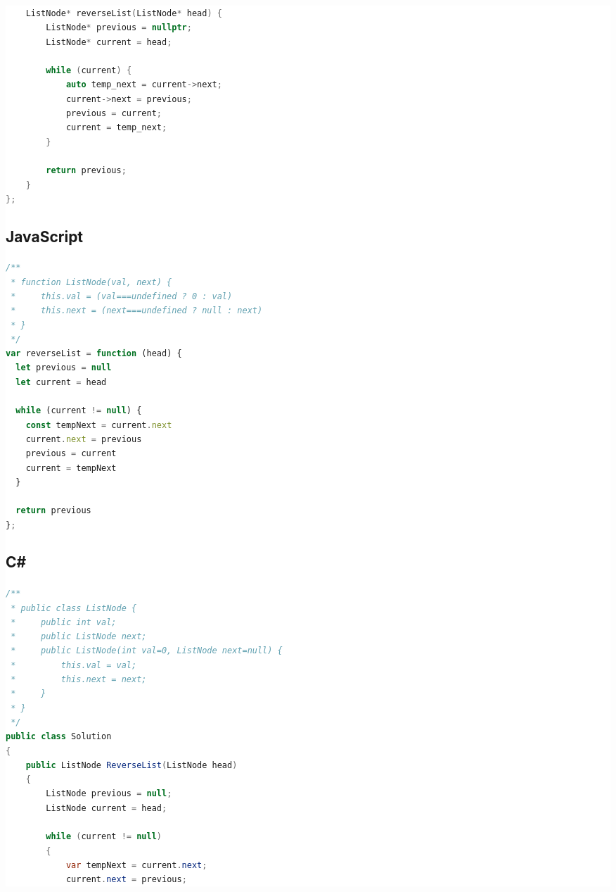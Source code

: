 ```cpp
    ListNode* reverseList(ListNode* head) {
        ListNode* previous = nullptr;
        ListNode* current = head;

        while (current) {
            auto temp_next = current->next;
            current->next = previous;
            previous = current;
            current = temp_next;
        }

        return previous;
    }
};
```

## JavaScript
```javascript
/**
 * function ListNode(val, next) {
 *     this.val = (val===undefined ? 0 : val)
 *     this.next = (next===undefined ? null : next)
 * }
 */
var reverseList = function (head) {
  let previous = null
  let current = head

  while (current != null) {
    const tempNext = current.next
    current.next = previous
    previous = current
    current = tempNext
  }

  return previous
};
```

## C#
```c#
/**
 * public class ListNode {
 *     public int val;
 *     public ListNode next;
 *     public ListNode(int val=0, ListNode next=null) {
 *         this.val = val;
 *         this.next = next;
 *     }
 * }
 */
public class Solution
{
    public ListNode ReverseList(ListNode head)
    {
        ListNode previous = null;
        ListNode current = head;

        while (current != null)
        {
            var tempNext = current.next;
            current.next = previous;
```